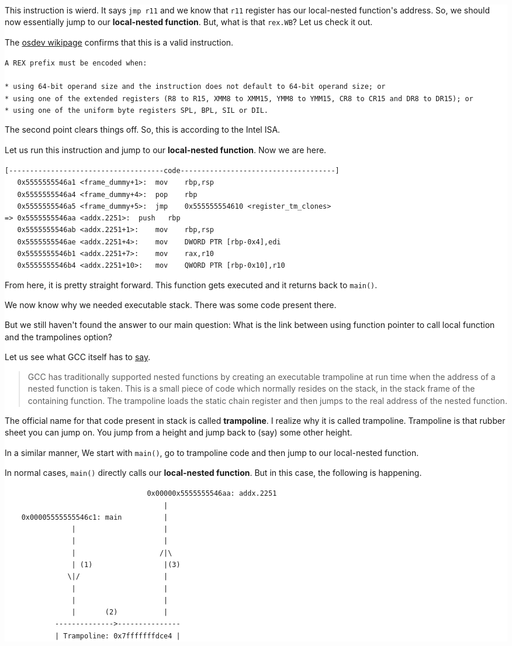 This instruction is wierd. It says ```jmp r11``` and we know that ```r11``` register has our local-nested function's address. So, we should now essentially jump to our **local-nested function**. But, what is that ```rex.WB```? Let us check it out.

The [osdev wikipage](https://wiki.osdev.org/X86-64_Instruction_Encoding#REX_prefix) confirms that this is a valid instruction.

```
A REX prefix must be encoded when:

* using 64-bit operand size and the instruction does not default to 64-bit operand size; or
* using one of the extended registers (R8 to R15, XMM8 to XMM15, YMM8 to YMM15, CR8 to CR15 and DR8 to DR15); or
* using one of the uniform byte registers SPL, BPL, SIL or DIL. 
```

The second point clears things off. So, this is according to the Intel ISA.

Let us run this instruction and jump to our **local-nested function**. Now we are here.

```
[-------------------------------------code-------------------------------------]
   0x5555555546a1 <frame_dummy+1>:	mov    rbp,rsp
   0x5555555546a4 <frame_dummy+4>:	pop    rbp
   0x5555555546a5 <frame_dummy+5>:	jmp    0x555555554610 <register_tm_clones>
=> 0x5555555546aa <addx.2251>:	push   rbp
   0x5555555546ab <addx.2251+1>:	mov    rbp,rsp
   0x5555555546ae <addx.2251+4>:	mov    DWORD PTR [rbp-0x4],edi
   0x5555555546b1 <addx.2251+7>:	mov    rax,r10
   0x5555555546b4 <addx.2251+10>:	mov    QWORD PTR [rbp-0x10],r10
```

From here, it is pretty straight forward. This function gets executed and it returns back to ```main()```.

We now know why we needed executable stack. There was some code present there.

But we still haven't found the answer to our main question: What is the link between using function pointer to call local function and the trampolines option?

Let us see what GCC itself has to [say](https://gcc.gnu.org/onlinedocs/gccint/Trampolines.html).

> GCC has traditionally supported nested functions by creating an executable trampoline at run time when the address of a nested function is taken. This is a small piece of code which normally resides on the stack, in the stack frame of the containing function. The trampoline loads the static chain register and then jumps to the real address of the nested function.

The official name for that code present in stack is called **trampoline**. I realize why it is called trampoline. Trampoline is that rubber sheet you can jump on. You jump from a height and jump back to (say) some other height.

In a similar manner, We start with ```main()```, go to trampoline code and then jump to our local-nested function.

In normal cases, ```main()``` directly calls our **local-nested function**. But in this case, the following is happening.

```
                                  0x00000x5555555546aa: addx.2251
                                      |
    0x00005555555546c1: main          |
                |                     |
                |                     |
                |                    /|\
                | (1)                 |(3)
               \|/                    |
                |                     |
                |                     |
                |       (2)           |          
            -------------->---------------
            | Trampoline: 0x7fffffffdce4 |
```